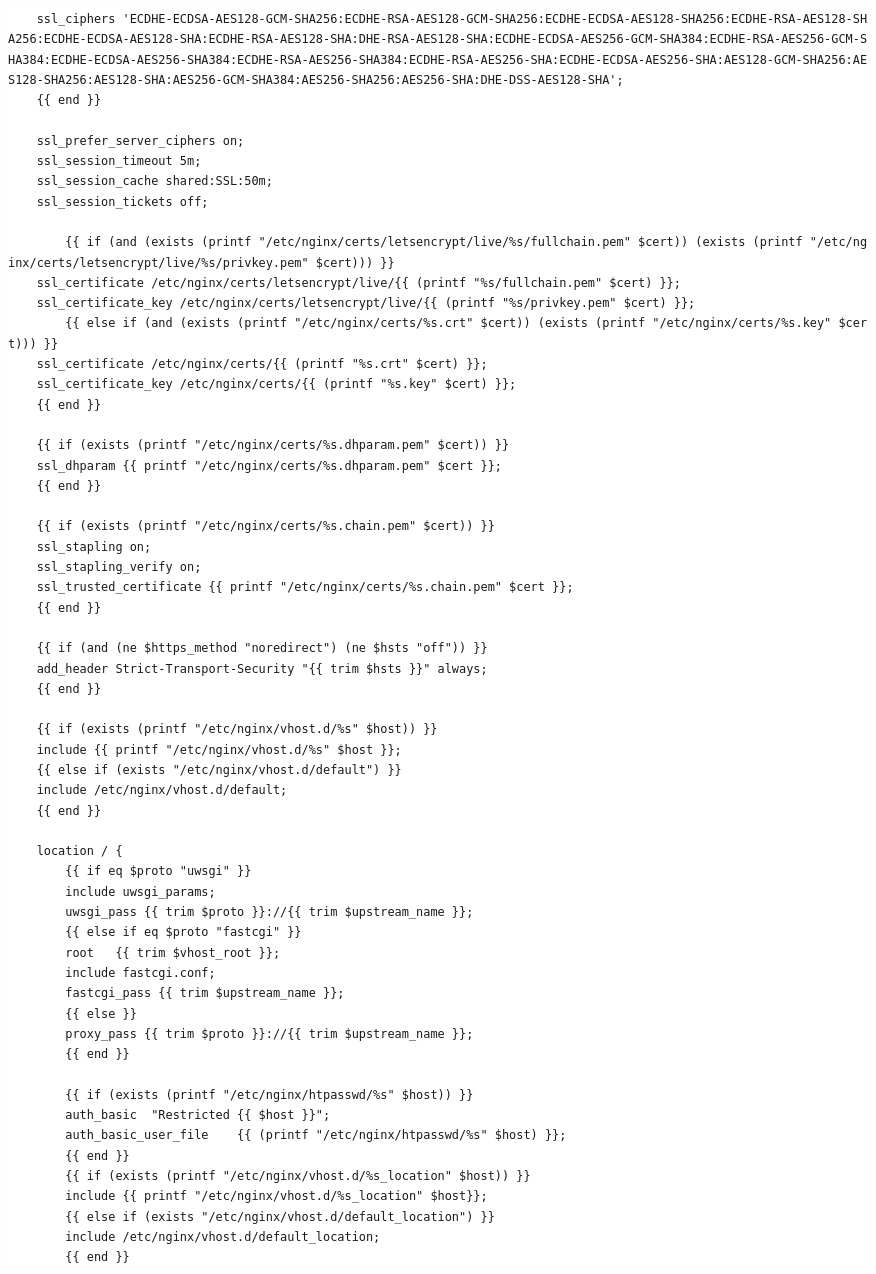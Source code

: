 ```
	ssl_ciphers 'ECDHE-ECDSA-AES128-GCM-SHA256:ECDHE-RSA-AES128-GCM-SHA256:ECDHE-ECDSA-AES128-SHA256:ECDHE-RSA-AES128-SHA256:ECDHE-ECDSA-AES128-SHA:ECDHE-RSA-AES128-SHA:DHE-RSA-AES128-SHA:ECDHE-ECDSA-AES256-GCM-SHA384:ECDHE-RSA-AES256-GCM-SHA384:ECDHE-ECDSA-AES256-SHA384:ECDHE-RSA-AES256-SHA384:ECDHE-RSA-AES256-SHA:ECDHE-ECDSA-AES256-SHA:AES128-GCM-SHA256:AES128-SHA256:AES128-SHA:AES256-GCM-SHA384:AES256-SHA256:AES256-SHA:DHE-DSS-AES128-SHA';
	{{ end }}

	ssl_prefer_server_ciphers on;
	ssl_session_timeout 5m;
	ssl_session_cache shared:SSL:50m;
	ssl_session_tickets off;

        {{ if (and (exists (printf "/etc/nginx/certs/letsencrypt/live/%s/fullchain.pem" $cert)) (exists (printf "/etc/nginx/certs/letsencrypt/live/%s/privkey.pem" $cert))) }}
	ssl_certificate /etc/nginx/certs/letsencrypt/live/{{ (printf "%s/fullchain.pem" $cert) }};
	ssl_certificate_key /etc/nginx/certs/letsencrypt/live/{{ (printf "%s/privkey.pem" $cert) }};
        {{ else if (and (exists (printf "/etc/nginx/certs/%s.crt" $cert)) (exists (printf "/etc/nginx/certs/%s.key" $cert))) }}
	ssl_certificate /etc/nginx/certs/{{ (printf "%s.crt" $cert) }};
	ssl_certificate_key /etc/nginx/certs/{{ (printf "%s.key" $cert) }};
	{{ end }}

	{{ if (exists (printf "/etc/nginx/certs/%s.dhparam.pem" $cert)) }}
	ssl_dhparam {{ printf "/etc/nginx/certs/%s.dhparam.pem" $cert }};
	{{ end }}

	{{ if (exists (printf "/etc/nginx/certs/%s.chain.pem" $cert)) }}
	ssl_stapling on;
	ssl_stapling_verify on;
	ssl_trusted_certificate {{ printf "/etc/nginx/certs/%s.chain.pem" $cert }};
	{{ end }}

	{{ if (and (ne $https_method "noredirect") (ne $hsts "off")) }}
	add_header Strict-Transport-Security "{{ trim $hsts }}" always;
	{{ end }}

	{{ if (exists (printf "/etc/nginx/vhost.d/%s" $host)) }}
	include {{ printf "/etc/nginx/vhost.d/%s" $host }};
	{{ else if (exists "/etc/nginx/vhost.d/default") }}
	include /etc/nginx/vhost.d/default;
	{{ end }}

	location / {
		{{ if eq $proto "uwsgi" }}
		include uwsgi_params;
		uwsgi_pass {{ trim $proto }}://{{ trim $upstream_name }};
		{{ else if eq $proto "fastcgi" }}
		root   {{ trim $vhost_root }};
		include fastcgi.conf;
		fastcgi_pass {{ trim $upstream_name }};
		{{ else }}
		proxy_pass {{ trim $proto }}://{{ trim $upstream_name }};
		{{ end }}

		{{ if (exists (printf "/etc/nginx/htpasswd/%s" $host)) }}
		auth_basic	"Restricted {{ $host }}";
		auth_basic_user_file	{{ (printf "/etc/nginx/htpasswd/%s" $host) }};
		{{ end }}
		{{ if (exists (printf "/etc/nginx/vhost.d/%s_location" $host)) }}
		include {{ printf "/etc/nginx/vhost.d/%s_location" $host}};
		{{ else if (exists "/etc/nginx/vhost.d/default_location") }}
		include /etc/nginx/vhost.d/default_location;
		{{ end }}
```